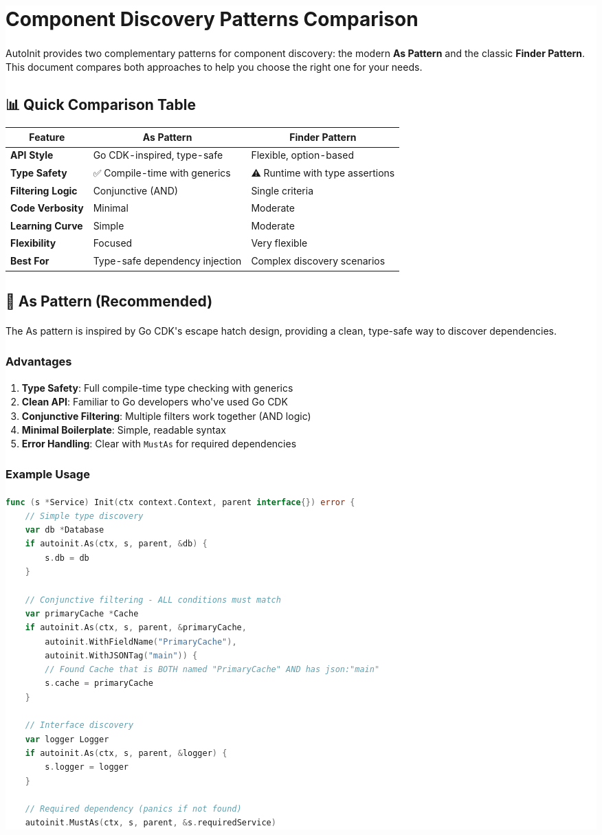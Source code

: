 # Component Discovery Patterns Comparison

AutoInit provides two complementary patterns for component discovery: the modern **As Pattern** and the classic **Finder Pattern**. This document compares both approaches to help you choose the right one for your needs.

## 📊 Quick Comparison Table

| Feature | As Pattern | Finder Pattern |
|---------|------------|----------------|
| **API Style** | Go CDK-inspired, type-safe | Flexible, option-based |
| **Type Safety** | ✅ Compile-time with generics | ⚠️ Runtime with type assertions |
| **Filtering Logic** | Conjunctive (AND) | Single criteria |
| **Code Verbosity** | Minimal | Moderate |
| **Learning Curve** | Simple | Moderate |
| **Flexibility** | Focused | Very flexible |
| **Best For** | Type-safe dependency injection | Complex discovery scenarios |

## 🎯 As Pattern (Recommended)

The As pattern is inspired by Go CDK's escape hatch design, providing a clean, type-safe way to discover dependencies.

### Advantages

1. **Type Safety**: Full compile-time type checking with generics
2. **Clean API**: Familiar to Go developers who've used Go CDK
3. **Conjunctive Filtering**: Multiple filters work together (AND logic)
4. **Minimal Boilerplate**: Simple, readable syntax
5. **Error Handling**: Clear with `MustAs` for required dependencies

### Example Usage

```go
func (s *Service) Init(ctx context.Context, parent interface{}) error {
    // Simple type discovery
    var db *Database
    if autoinit.As(ctx, s, parent, &db) {
        s.db = db
    }
    
    // Conjunctive filtering - ALL conditions must match
    var primaryCache *Cache
    if autoinit.As(ctx, s, parent, &primaryCache,
        autoinit.WithFieldName("PrimaryCache"),
        autoinit.WithJSONTag("main")) {
        // Found Cache that is BOTH named "PrimaryCache" AND has json:"main"
        s.cache = primaryCache
    }
    
    // Interface discovery
    var logger Logger
    if autoinit.As(ctx, s, parent, &logger) {
        s.logger = logger
    }
    
    // Required dependency (panics if not found)
    autoinit.MustAs(ctx, s, parent, &s.requiredService)
```